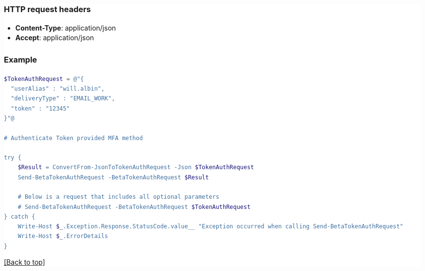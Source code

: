 ### HTTP request headers
- **Content-Type**: application/json
- **Accept**: application/json

### Example
```powershell
$TokenAuthRequest = @"{
  "userAlias" : "will.albin",
  "deliveryType" : "EMAIL_WORK",
  "token" : "12345"
}"@

# Authenticate Token provided MFA method

try {
    $Result = ConvertFrom-JsonToTokenAuthRequest -Json $TokenAuthRequest
    Send-BetaTokenAuthRequest -BetaTokenAuthRequest $Result
    
    # Below is a request that includes all optional parameters
    # Send-BetaTokenAuthRequest -BetaTokenAuthRequest $TokenAuthRequest  
} catch {
    Write-Host $_.Exception.Response.StatusCode.value__ "Exception occurred when calling Send-BetaTokenAuthRequest"
    Write-Host $_.ErrorDetails
}
```
[[Back to top]](#) 
